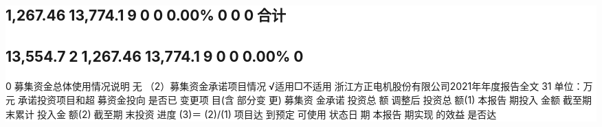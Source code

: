 1,267.46
13,774.1
9
0
0
0.00%
0
0
0
合计
--
13,554.7
2
1,267.46
13,774.1
9
0
0
0.00%
0
--
0
募集资金总体使用情况说明
无
（2）募集资金承诺项目情况
√适用□不适用
浙江方正电机股份有限公司2021年年度报告全文
31
单位：万元
承诺投资项目和超
募资金投向
是否已
变更项
目(含
部分变
更)
募集资
金承诺
投资总
额
调整后
投资总
额(1)
本报告
期投入
金额
截至期
末累计
投入金
额(2)
截至期
末投资
进度
(3)＝
(2)/(1)
项目达
到预定
可使用
状态日
期
本报告
期实现
的效益
是否达